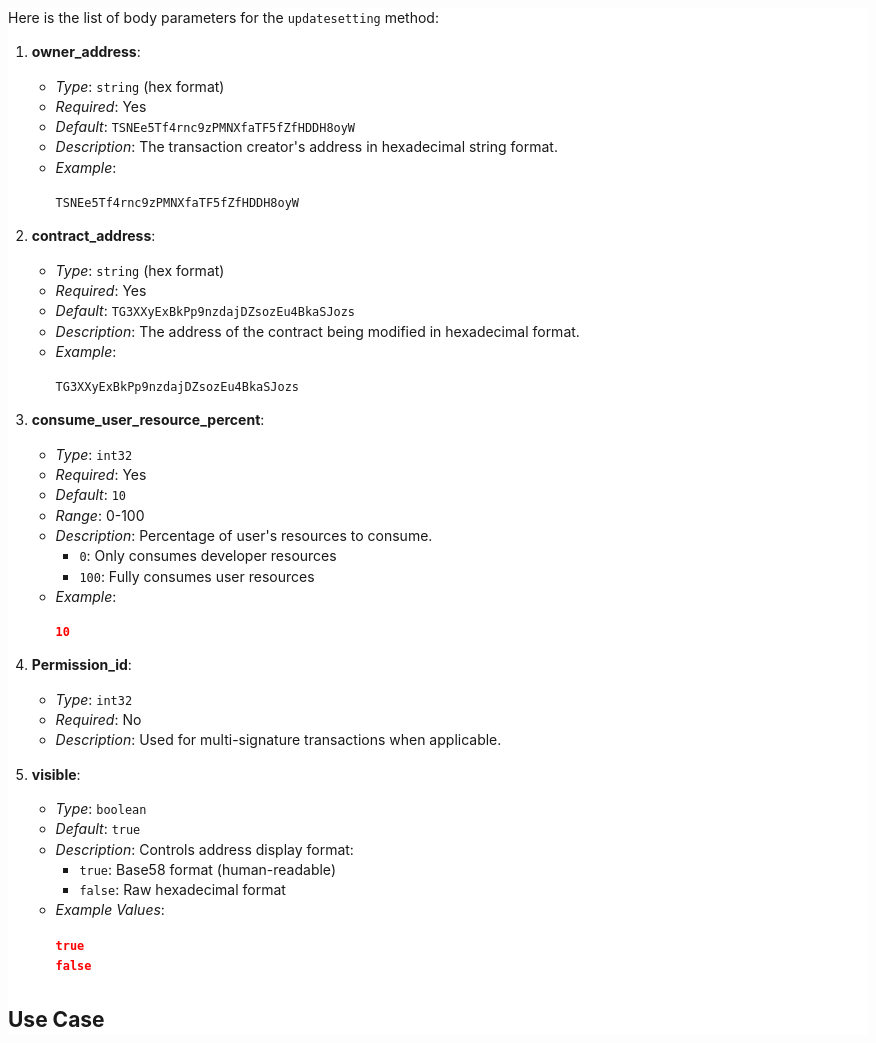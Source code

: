 Here is the list of body parameters for the `updatesetting` method:

1. **owner_address**:  
   - *Type*: `string` (hex format)  
   - *Required*: Yes  
   - *Default*: `TSNEe5Tf4rnc9zPMNXfaTF5fZfHDDH8oyW`  
   - *Description*: The transaction creator's address in hexadecimal string format.  
   - *Example*:  
     ```
     TSNEe5Tf4rnc9zPMNXfaTF5fZfHDDH8oyW
     ```

2. **contract_address**:  
   - *Type*: `string` (hex format)  
   - *Required*: Yes  
   - *Default*: `TG3XXyExBkPp9nzdajDZsozEu4BkaSJozs`  
   - *Description*: The address of the contract being modified in hexadecimal format.  
   - *Example*:  
     ```
     TG3XXyExBkPp9nzdajDZsozEu4BkaSJozs
     ```

3. **consume_user_resource_percent**:  
   - *Type*: `int32`  
   - *Required*: Yes  
   - *Default*: `10`  
   - *Range*: 0-100  
   - *Description*: Percentage of user's resources to consume.  
     - `0`: Only consumes developer resources  
     - `100`: Fully consumes user resources  
   - *Example*:  
     ```json
     10
     ```

4. **Permission_id**:  
   - *Type*: `int32`  
   - *Required*: No  
   - *Description*: Used for multi-signature transactions when applicable.

5. **visible**:  
   - *Type*: `boolean`  
   - *Default*: `true`  
   - *Description*: Controls address display format:  
     - `true`: Base58 format (human-readable)  
     - `false`: Raw hexadecimal format  
   - *Example Values*:  
     ```json
     true
     false
     ```

## Use Case
